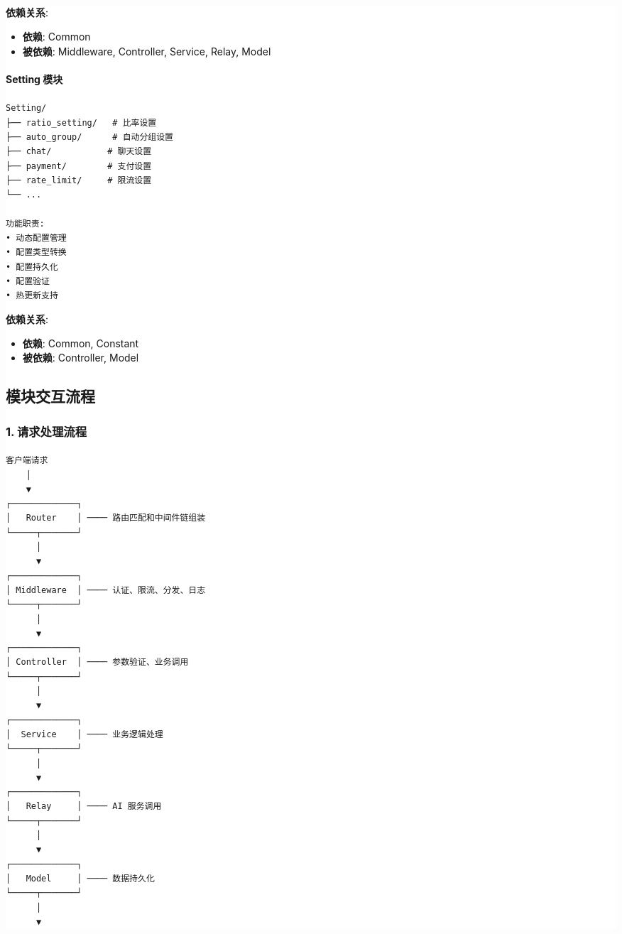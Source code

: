 **依赖关系**:
- **依赖**: Common
- **被依赖**: Middleware, Controller, Service, Relay, Model

#### Setting 模块
```
Setting/
├── ratio_setting/   # 比率设置
├── auto_group/      # 自动分组设置
├── chat/           # 聊天设置
├── payment/        # 支付设置
├── rate_limit/     # 限流设置
└── ...

功能职责:
• 动态配置管理
• 配置类型转换
• 配置持久化
• 配置验证
• 热更新支持
```

**依赖关系**:
- **依赖**: Common, Constant
- **被依赖**: Controller, Model

## 模块交互流程

### 1. 请求处理流程

```
客户端请求
    │
    ▼
┌─────────────┐
│   Router    │ ──── 路由匹配和中间件链组装
└─────┬───────┘
      │
      ▼
┌─────────────┐
│ Middleware  │ ──── 认证、限流、分发、日志
└─────┬───────┘
      │
      ▼
┌─────────────┐
│ Controller  │ ──── 参数验证、业务调用
└─────┬───────┘
      │
      ▼
┌─────────────┐
│  Service    │ ──── 业务逻辑处理
└─────┬───────┘
      │
      ▼
┌─────────────┐
│   Relay     │ ──── AI 服务调用
└─────┬───────┘
      │
      ▼
┌─────────────┐
│   Model     │ ──── 数据持久化
└─────┬───────┘
      │
      ▼
```